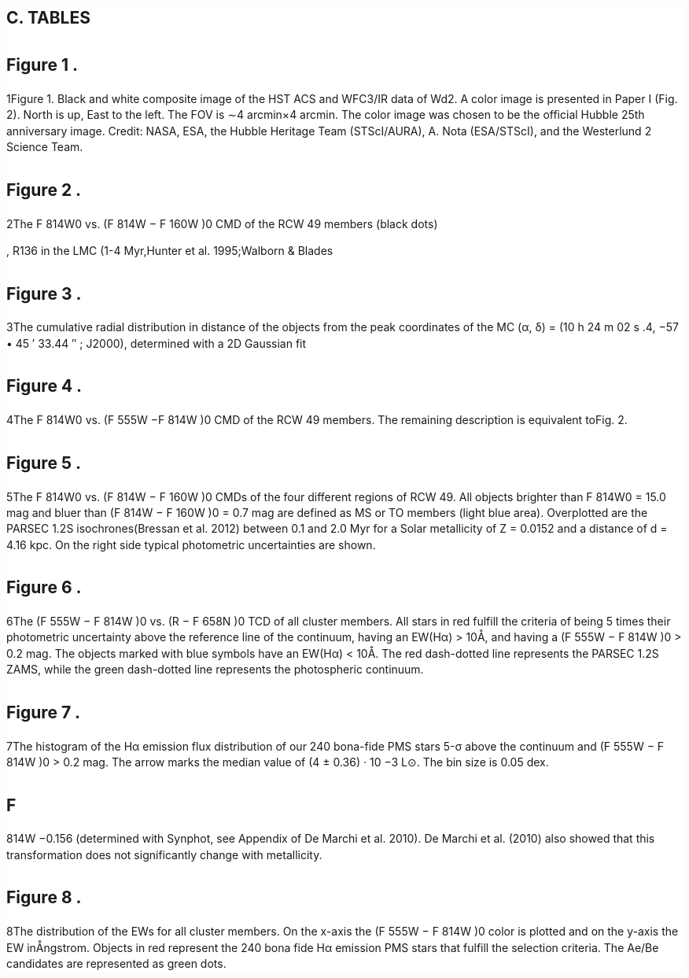 ## C. TABLES

## Figure 1 .
1Figure 1. Black and white composite image of the HST ACS and WFC3/IR data of Wd2. A color image is presented in Paper I (Fig. 2). North is up, East to the left. The FOV is ∼4 arcmin×4 arcmin. The color image was chosen to be the official Hubble 25th anniversary image. Credit: NASA, ESA, the Hubble Heritage Team (STScI/AURA), A. Nota (ESA/STScI), and the Westerlund 2 Science Team.

## Figure 2 .
2The F 814W0 vs. (F 814W − F 160W )0 CMD of the RCW 49 members (black dots)


, R136 in the LMC (1-4 Myr,Hunter et al. 1995;Walborn & Blades 

## Figure 3 .
3The cumulative radial distribution in distance of the objects from the peak coordinates of the MC (α, δ) = (10 h 24 m 02 s .4, −57 • 45 ′ 33.44 ′′ ; J2000), determined with a 2D Gaussian fit

## Figure 4 .
4The F 814W0 vs. (F 555W −F 814W )0 CMD of the RCW 49 members. The remaining description is equivalent toFig. 2.

## Figure 5 .
5The F 814W0 vs. (F 814W − F 160W )0 CMDs of the four different regions of RCW 49. All objects brighter than F 814W0 = 15.0 mag and bluer than (F 814W − F 160W )0 = 0.7 mag are defined as MS or TO members (light blue area). Overplotted are the PARSEC 1.2S isochrones(Bressan et al. 2012) between 0.1 and 2.0 Myr for a Solar metallicity of Z = 0.0152 and a distance of d = 4.16 kpc. On the right side typical photometric uncertainties are shown.

## Figure 6 .
6The (F 555W − F 814W )0 vs. (R − F 658N )0 TCD of all cluster members. All stars in red fulfill the criteria of being 5 times their photometric uncertainty above the reference line of the continuum, having an EW(Hα) > 10Å, and having a (F 555W − F 814W )0 > 0.2 mag. The objects marked with blue symbols have an EW(Hα) < 10Å. The red dash-dotted line represents the PARSEC 1.2S ZAMS, while the green dash-dotted line represents the photospheric continuum.

## Figure 7 .
7The histogram of the Hα emission flux distribution of our 240 bona-fide PMS stars 5-σ above the continuum and (F 555W − F 814W )0 > 0.2 mag. The arrow marks the median value of (4 ± 0.36) · 10 −3 L⊙. The bin size is 0.05 dex.

## F
814W −0.156 (determined with Synphot, see Appendix of De Marchi et al. 2010). De Marchi et al. (2010) also showed that this transformation does not significantly change with metallicity.

## Figure 8 .
8The distribution of the EWs for all cluster members. On the x-axis the (F 555W − F 814W )0 color is plotted and on the y-axis the EW inÅngstrom. Objects in red represent the 240 bona fide Hα emission PMS stars that fulfill the selection criteria. The Ae/Be candidates are represented as green dots.
